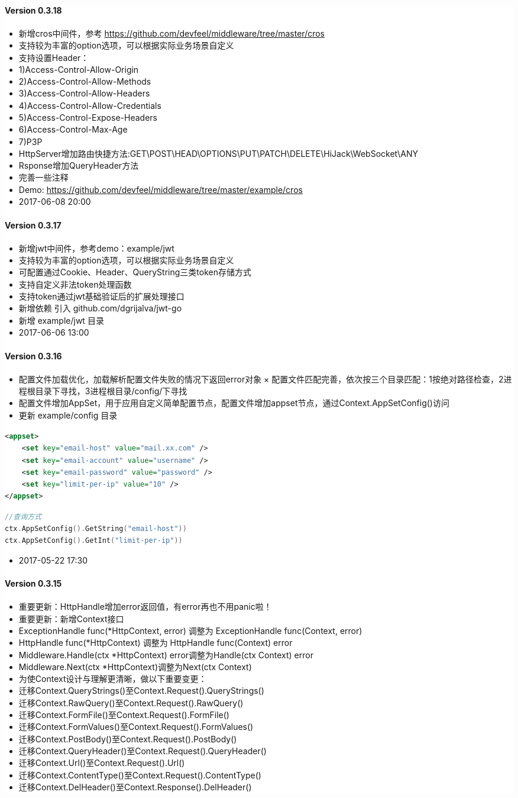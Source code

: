 #### Version 0.3.18
* 新增cros中间件，参考 https://github.com/devfeel/middleware/tree/master/cros
* 支持较为丰富的option选项，可以根据实际业务场景自定义
* 支持设置Header：
* 1)Access-Control-Allow-Origin
* 2)Access-Control-Allow-Methods
* 3)Access-Control-Allow-Headers
* 4)Access-Control-Allow-Credentials
* 5)Access-Control-Expose-Headers
* 6)Access-Control-Max-Age
* 7)P3P
* HttpServer增加路由快捷方法:GET\POST\HEAD\OPTIONS\PUT\PATCH\DELETE\HiJack\WebSocket\ANY
* Rsponse增加QueryHeader方法
* 完善一些注释
* Demo: https://github.com/devfeel/middleware/tree/master/example/cros
* 2017-06-08 20:00

#### Version 0.3.17
* 新增jwt中间件，参考demo：example/jwt
* 支持较为丰富的option选项，可以根据实际业务场景自定义
* 可配置通过Cookie、Header、QueryString三类token存储方式
* 支持自定义非法token处理函数
* 支持token通过jwt基础验证后的扩展处理接口
* 新增依赖 引入 github.com/dgrijalva/jwt-go
* 新增 example/jwt 目录
* 2017-06-06 13:00

#### Version 0.3.16
* 配置文件加载优化，加载解析配置文件失败的情况下返回error对象
× 配置文件匹配完善，依次按三个目录匹配：1按绝对路径检查，2进程根目录下寻找，3进程根目录/config/下寻找
* 配置文件增加AppSet，用于应用自定义简单配置节点，配置文件增加appset节点，通过Context.AppSetConfig()访问
* 更新 example/config 目录
```xml
<appset>
    <set key="email-host" value="mail.xx.com" />
    <set key="email-account" value="username" />
    <set key="email-password" value="password" />
    <set key="limit-per-ip" value="10" />
</appset>
```
```go
//查询方式
ctx.AppSetConfig().GetString("email-host"))
ctx.AppSetConfig().GetInt("limit-per-ip"))
```
* 2017-05-22 17:30

#### Version 0.3.15
* 重要更新：HttpHandle增加error返回值，有error再也不用panic啦！
* 重要更新：新增Context接口
* ExceptionHandle func(*HttpContext, error) 调整为 ExceptionHandle func(Context, error)
* HttpHandle func(*HttpContext) 调整为 HttpHandle func(Context) error
* Middleware.Handle(ctx *HttpContext) error调整为Handle(ctx Context) error
* Middleware.Next(ctx *HttpContext)调整为Next(ctx Context)
* 为使Context设计与理解更清晰，做以下重要变更：
* 迁移Context.QueryStrings()至Context.Request().QueryStrings()
* 迁移Context.RawQuery()至Context.Request().RawQuery()
* 迁移Context.FormFile()至Context.Request().FormFile()
* 迁移Context.FormValues()至Context.Request().FormValues()
* 迁移Context.PostBody()至Context.Request().PostBody()
* 迁移Context.QueryHeader()至Context.Request().QueryHeader()
* 迁移Context.Url()至Context.Request().Url()
* 迁移Context.ContentType()至Context.Request().ContentType()
* 迁移Context.DelHeader()至Context.Response().DelHeader()